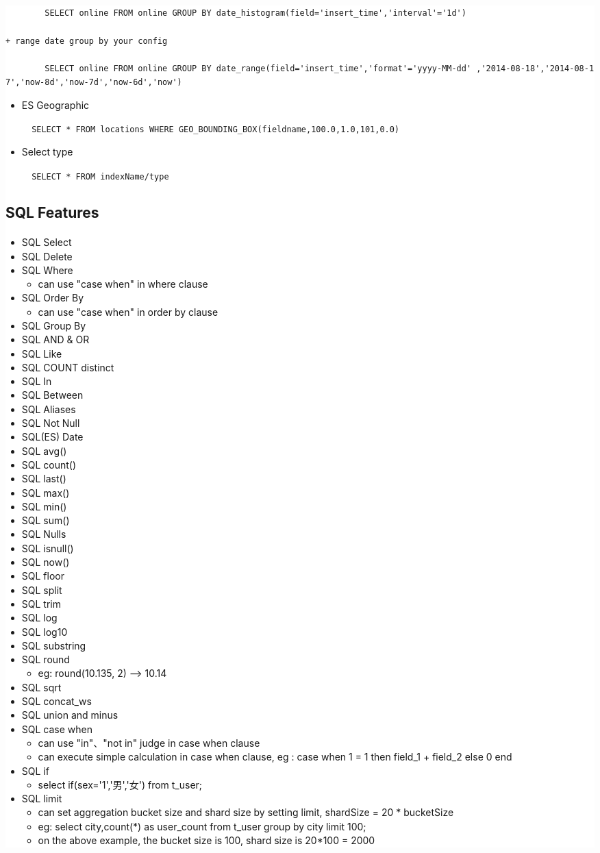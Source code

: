 			SELECT online FROM online GROUP BY date_histogram(field='insert_time','interval'='1d')

	+ range date group by your config

			SELECT online FROM online GROUP BY date_range(field='insert_time','format'='yyyy-MM-dd' ,'2014-08-18','2014-08-17','now-8d','now-7d','now-6d','now')

* ES Geographic
		
		SELECT * FROM locations WHERE GEO_BOUNDING_BOX(fieldname,100.0,1.0,101,0.0)

* Select type

        SELECT * FROM indexName/type


## SQL Features

*  SQL Select
*  SQL Delete
*  SQL Where
    * can use "case when" in where clause
*  SQL Order By
    * can use "case when" in order by clause
*  SQL Group By
*  SQL AND & OR
*  SQL Like
*  SQL COUNT distinct
*  SQL In
*  SQL Between
*  SQL Aliases
*  SQL Not Null
*  SQL(ES) Date
*  SQL avg()
*  SQL count()
*  SQL last()
*  SQL max()
*  SQL min()
*  SQL sum()
*  SQL Nulls
*  SQL isnull()
*  SQL now()
*  SQL floor
*  SQL split
*  SQL trim
*  SQL log
*  SQL log10
*  SQL substring
*  SQL round
    * eg: round(10.135, 2) --> 10.14
*  SQL sqrt
*  SQL concat_ws
*  SQL union and minus
*  SQL case when
    * can use "in"、"not in" judge in case when clause
    * can execute simple calculation in case when clause, eg : case when 1 = 1 then field_1 + field_2 else 0 end
*  SQL if
    * select if(sex='1','男','女') from t_user;
*  SQL limit
    * can set aggregation bucket size and shard size by setting limit, shardSize = 20 * bucketSize
    * eg: select city,count(*) as user_count from t_user group by city limit 100;
    * on the above example, the bucket size is 100, shard size is 20*100 = 2000
    